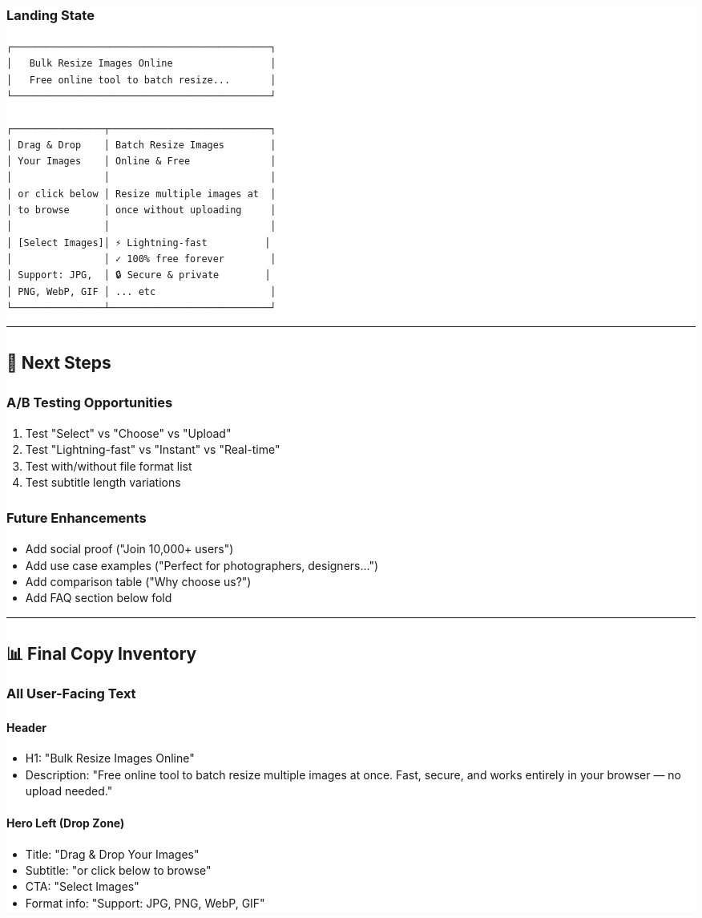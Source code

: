 ### Landing State
```
┌─────────────────────────────────────────────┐
│   Bulk Resize Images Online                 │
│   Free online tool to batch resize...       │
└─────────────────────────────────────────────┘

┌────────────────┬────────────────────────────┐
│ Drag & Drop    │ Batch Resize Images        │
│ Your Images    │ Online & Free              │
│                │                            │
│ or click below │ Resize multiple images at  │
│ to browse      │ once without uploading     │
│                │                            │
│ [Select Images]│ ⚡ Lightning-fast          │
│                │ ✓ 100% free forever        │
│ Support: JPG,  │ 🔒 Secure & private        │
│ PNG, WebP, GIF │ ... etc                    │
└────────────────┴────────────────────────────┘
```

---

## 🚀 Next Steps

### A/B Testing Opportunities
1. Test "Select" vs "Choose" vs "Upload"
2. Test "Lightning-fast" vs "Instant" vs "Real-time"
3. Test with/without file format list
4. Test subtitle length variations

### Future Enhancements
- Add social proof ("Join 10,000+ users")
- Add use case examples ("Perfect for photographers, designers...")
- Add comparison table ("Why choose us?")
- Add FAQ section below fold

---

## 📊 Final Copy Inventory

### All User-Facing Text

#### Header
- H1: "Bulk Resize Images Online"
- Description: "Free online tool to batch resize multiple images at once. Fast, secure, and works entirely in your browser — no upload needed."

#### Hero Left (Drop Zone)
- Title: "Drag & Drop Your Images"
- Subtitle: "or click below to browse"
- CTA: "Select Images"
- Format info: "Support: JPG, PNG, WebP, GIF"
